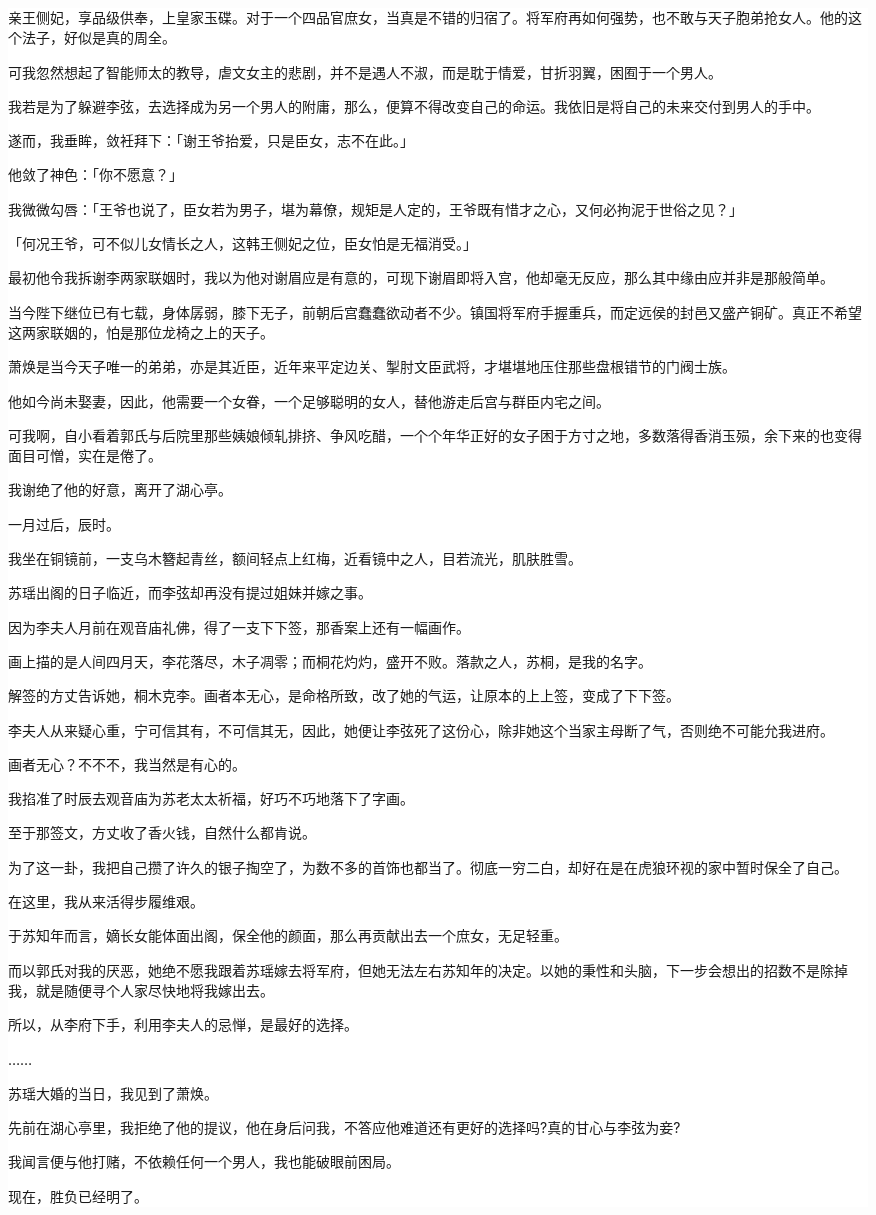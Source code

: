 亲王侧妃，享品级供奉，上皇家玉碟。对于一个四品官庶女，当真是不错的归宿了。将军府再如何强势，也不敢与天子胞弟抢女人。他的这个法子，好似是真的周全。

可我忽然想起了智能师太的教导，虐文女主的悲剧，并不是遇人不淑，而是耽于情爱，甘折羽翼，困囿于一个男人。

我若是为了躲避李弦，去选择成为另一个男人的附庸，那么，便算不得改变自己的命运。我依旧是将自己的未来交付到男人的手中。

遂而，我垂眸，敛衽拜下：「谢王爷抬爱，只是臣女，志不在此。」

他敛了神色：「你不愿意？」

我微微勾唇：「王爷也说了，臣女若为男子，堪为幕僚，规矩是人定的，王爷既有惜才之心，又何必拘泥于世俗之见？」

「何况王爷，可不似儿女情长之人，这韩王侧妃之位，臣女怕是无福消受。」

最初他令我拆谢李两家联姻时，我以为他对谢眉应是有意的，可现下谢眉即将入宫，他却毫无反应，那么其中缘由应并非是那般简单。

当今陛下继位已有七载，身体孱弱，膝下无子，前朝后宫蠢蠢欲动者不少。镇国将军府手握重兵，而定远侯的封邑又盛产铜矿。真正不希望这两家联姻的，怕是那位龙椅之上的天子。

萧焕是当今天子唯一的弟弟，亦是其近臣，近年来平定边关、掣肘文臣武将，才堪堪地压住那些盘根错节的门阀士族。

他如今尚未娶妻，因此，他需要一个女眷，一个足够聪明的女人，替他游走后宫与群臣内宅之间。

可我啊，自小看着郭氏与后院里那些姨娘倾轧排挤、争风吃醋，一个个年华正好的女子困于方寸之地，多数落得香消玉殒，余下来的也变得面目可憎，实在是倦了。

我谢绝了他的好意，离开了湖心亭。

一月过后，辰时。

我坐在铜镜前，一支乌木簪起青丝，额间轻点上红梅，近看镜中之人，目若流光，肌肤胜雪。

苏瑶出阁的日子临近，而李弦却再没有提过姐妹并嫁之事。

因为李夫人月前在观音庙礼佛，得了一支下下签，那香案上还有一幅画作。

画上描的是人间四月天，李花落尽，木子凋零；而桐花灼灼，盛开不败。落款之人，苏桐，是我的名字。

解签的方丈告诉她，桐木克李。画者本无心，是命格所致，改了她的气运，让原本的上上签，变成了下下签。

李夫人从来疑心重，宁可信其有，不可信其无，因此，她便让李弦死了这份心，除非她这个当家主母断了气，否则绝不可能允我进府。

画者无心？不不不，我当然是有心的。

我掐准了时辰去观音庙为苏老太太祈福，好巧不巧地落下了字画。

至于那签文，方丈收了香火钱，自然什么都肯说。

为了这一卦，我把自己攒了许久的银子掏空了，为数不多的首饰也都当了。彻底一穷二白，却好在是在虎狼环视的家中暂时保全了自己。

在这里，我从来活得步履维艰。

于苏知年而言，嫡长女能体面出阁，保全他的颜面，那么再贡献出去一个庶女，无足轻重。

而以郭氏对我的厌恶，她绝不愿我跟着苏瑶嫁去将军府，但她无法左右苏知年的决定。以她的秉性和头脑，下一步会想出的招数不是除掉我，就是随便寻个人家尽快地将我嫁出去。

所以，从李府下手，利用李夫人的忌惮，是最好的选择。

……

苏瑶大婚的当日，我见到了萧焕。

先前在湖心亭里，我拒绝了他的提议，他在身后问我，不答应他难道还有更好的选择吗?真的甘心与李弦为妾?

我闻言便与他打赌，不依赖任何一个男人，我也能破眼前困局。

现在，胜负已经明了。
